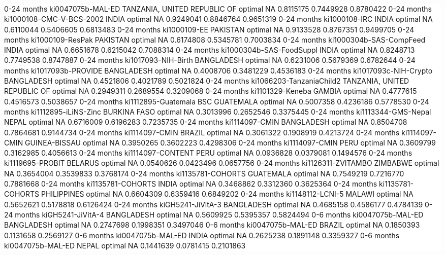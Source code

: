 0-24 months   ki0047075b-MAL-ED          TANZANIA, UNITED REPUBLIC OF   optimal              NA                0.8115175   0.7449928   0.8780422
0-24 months   ki1000108-CMC-V-BCS-2002   INDIA                          optimal              NA                0.9249041   0.8846764   0.9651319
0-24 months   ki1000108-IRC              INDIA                          optimal              NA                0.6110044   0.5406605   0.6813483
0-24 months   ki1000109-EE               PAKISTAN                       optimal              NA                0.9133528   0.8767351   0.9499705
0-24 months   ki1000109-ResPak           PAKISTAN                       optimal              NA                0.6174808   0.5345781   0.7003834
0-24 months   ki1000304b-SAS-CompFeed    INDIA                          optimal              NA                0.6651678   0.6215042   0.7088314
0-24 months   ki1000304b-SAS-FoodSuppl   INDIA                          optimal              NA                0.8248713   0.7749538   0.8747887
0-24 months   ki1017093-NIH-Birth        BANGLADESH                     optimal              NA                0.6231006   0.5679369   0.6782644
0-24 months   ki1017093b-PROVIDE         BANGLADESH                     optimal              NA                0.4008706   0.3481229   0.4536183
0-24 months   ki1017093c-NIH-Crypto      BANGLADESH                     optimal              NA                0.4521806   0.4021789   0.5021824
0-24 months   ki1066203-TanzaniaChild2   TANZANIA, UNITED REPUBLIC OF   optimal              NA                0.2949311   0.2689554   0.3209068
0-24 months   ki1101329-Keneba           GAMBIA                         optimal              NA                0.4777615   0.4516573   0.5038657
0-24 months   ki1112895-Guatemala BSC    GUATEMALA                      optimal              NA                0.5007358   0.4236186   0.5778530
0-24 months   ki1112895-iLiNS-Zinc       BURKINA FASO                   optimal              NA                0.3013996   0.2652546   0.3375445
0-24 months   ki1113344-GMS-Nepal        NEPAL                          optimal              NA                0.6716009   0.6196283   0.7235735
0-24 months   ki1114097-CMIN             BANGLADESH                     optimal              NA                0.8504708   0.7864681   0.9144734
0-24 months   ki1114097-CMIN             BRAZIL                         optimal              NA                0.3061322   0.1908919   0.4213724
0-24 months   ki1114097-CMIN             GUINEA-BISSAU                  optimal              NA                0.3950265   0.3602223   0.4298306
0-24 months   ki1114097-CMIN             PERU                           optimal              NA                0.3609799   0.3162985   0.4056613
0-24 months   ki1114097-CONTENT          PERU                           optimal              NA                0.0936828   0.0379081   0.1494576
0-24 months   ki1119695-PROBIT           BELARUS                        optimal              NA                0.0540626   0.0423496   0.0657756
0-24 months   ki1126311-ZVITAMBO         ZIMBABWE                       optimal              NA                0.3654004   0.3539833   0.3768174
0-24 months   ki1135781-COHORTS          GUATEMALA                      optimal              NA                0.7549219   0.7216770   0.7881668
0-24 months   ki1135781-COHORTS          INDIA                          optimal              NA                0.3468862   0.3312360   0.3625364
0-24 months   ki1135781-COHORTS          PHILIPPINES                    optimal              NA                0.6604309   0.6359416   0.6849202
0-24 months   ki1148112-LCNI-5           MALAWI                         optimal              NA                0.5652621   0.5178818   0.6126424
0-24 months   kiGH5241-JiVitA-3          BANGLADESH                     optimal              NA                0.4685158   0.4586177   0.4784139
0-24 months   kiGH5241-JiVitA-4          BANGLADESH                     optimal              NA                0.5609925   0.5395357   0.5824494
0-6 months    ki0047075b-MAL-ED          BANGLADESH                     optimal              NA                0.2747698   0.1998351   0.3497046
0-6 months    ki0047075b-MAL-ED          BRAZIL                         optimal              NA                0.1850393   0.1131658   0.2569127
0-6 months    ki0047075b-MAL-ED          INDIA                          optimal              NA                0.2625238   0.1891148   0.3359327
0-6 months    ki0047075b-MAL-ED          NEPAL                          optimal              NA                0.1441639   0.0781415   0.2101863